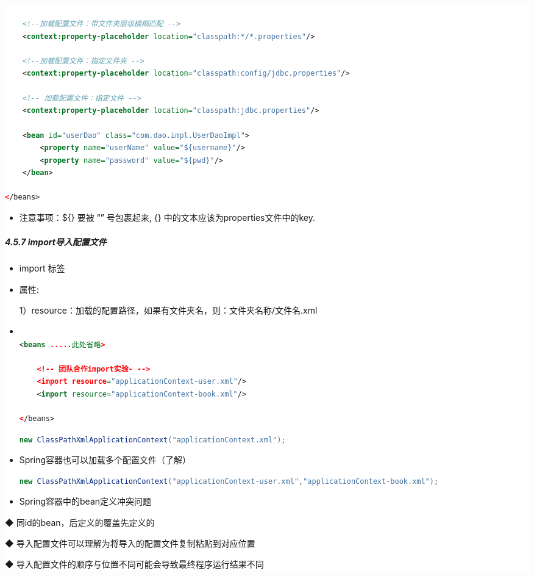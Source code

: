   ```xml
      
      <!--加载配置文件：带文件夹层级模糊匹配 -->
      <context:property-placeholder location="classpath:*/*.properties"/>
      
      <!--加载配置文件：指定文件夹 -->
      <context:property-placeholder location="classpath:config/jdbc.properties"/>
      
      <!-- 加载配置文件：指定文件 -->
      <context:property-placeholder location="classpath:jdbc.properties"/>
  
      <bean id="userDao" class="com.dao.impl.UserDaoImpl">
          <property name="userName" value="${username}"/>
          <property name="password" value="${pwd}"/>
      </bean>
  
  </beans>
  ```

- 注意事项：${} 要被 “” 号包裹起来, {} 中的文本应该为properties文件中的key.



##### 4.5.7 import导入配置文件

- import 标签

- 属性:

   1）resource：加载的配置路径，如果有文件夹名，则：文件夹名称/文件名.xml

- ```xml
  
  <beans .....此处省略>
      
      <!-- 团队合作import实验- -->
      <import resource="applicationContext-user.xml"/>
      <import resource="applicationContext-book.xml"/>
  
  </beans>
  ```

  ```java
  new ClassPathXmlApplicationContext("applicationContext.xml");
  ```

- Spring容器也可以加载多个配置文件（了解）

  ```java
  new ClassPathXmlApplicationContext("applicationContext-user.xml","applicationContext-book.xml");       
  ```

-  Spring容器中的bean定义冲突问题 

  ◆ 同id的bean，后定义的覆盖先定义的 

  ◆ 导入配置文件可以理解为将导入的配置文件复制粘贴到对应位置 

  ◆ 导入配置文件的顺序与位置不同可能会导致最终程序运行结果不同
